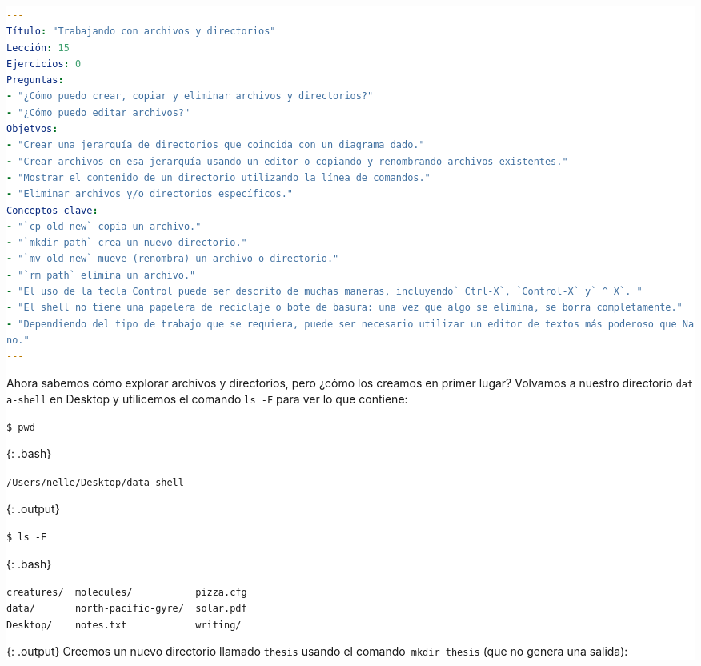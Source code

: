 ```yaml
---
Título: "Trabajando con archivos y directorios"
Lección: 15
Ejercicios: 0
Preguntas:
- "¿Cómo puedo crear, copiar y eliminar archivos y directorios?"
- "¿Cómo puedo editar archivos?"
Objetvos:
- "Crear una jerarquía de directorios que coincida con un diagrama dado."
- "Crear archivos en esa jerarquía usando un editor o copiando y renombrando archivos existentes."
- "Mostrar el contenido de un directorio utilizando la línea de comandos."
- "Eliminar archivos y/o directorios específicos."
Conceptos clave:
- "`cp old new` copia un archivo."
- "`mkdir path` crea un nuevo directorio."
- "`mv old new` mueve (renombra) un archivo o directorio."
- "`rm path` elimina un archivo."
- "El uso de la tecla Control puede ser descrito de muchas maneras, incluyendo` Ctrl-X`, `Control-X` y` ^ X`. "
- "El shell no tiene una papelera de reciclaje o bote de basura: una vez que algo se elimina, se borra completamente."
- "Dependiendo del tipo de trabajo que se requiera, puede ser necesario utilizar un editor de textos más poderoso que Nano."
---
```


Ahora sabemos cómo explorar archivos y directorios,
pero ¿cómo los creamos en primer lugar?
Volvamos a nuestro directorio `data-shell` en Desktop
y utilicemos el comando `ls -F` para ver lo que contiene:

~~~
$ pwd
~~~
{: .bash}

~~~
/Users/nelle/Desktop/data-shell
~~~
{: .output}

~~~
$ ls -F
~~~
{: .bash}

~~~
creatures/  molecules/           pizza.cfg
data/       north-pacific-gyre/  solar.pdf
Desktop/    notes.txt            writing/
~~~
{: .output}
Creemos un nuevo directorio llamado `thesis` usando el comando` mkdir thesis`
(que no genera una salida):
